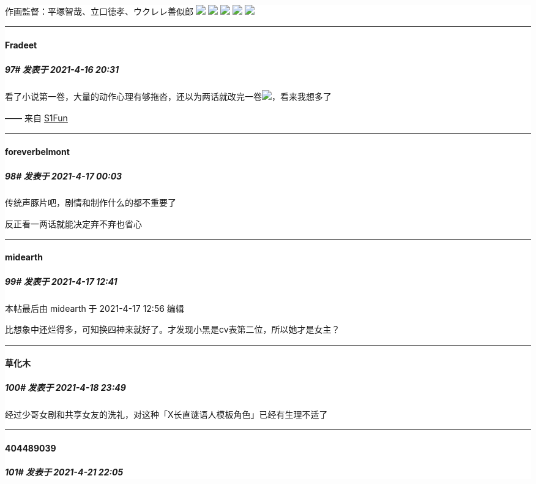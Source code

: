 作画監督：平塚智哉、立口徳孝、ウクレレ善似郎
<img src="https://p.sda1.dev/1/8dc94e456e3b666d77a818d3bf3f71a6/2_1.jpg" referrerpolicy="no-referrer">
<img src="https://p.sda1.dev/1/cb4bfb34825681f56047585860602710/2_2.jpg" referrerpolicy="no-referrer">
<img src="https://p.sda1.dev/1/df868fc32d7e3a6c7655f7bd914503f4/2_3.jpg" referrerpolicy="no-referrer">
<img src="https://p.sda1.dev/1/f7f23a2338a134286a92a0f5b10eb75a/2_4.jpg" referrerpolicy="no-referrer">
<img src="https://p.sda1.dev/1/3f8b88aa8d76db84d8518d3abb7b7e2f/2_5.jpg" referrerpolicy="no-referrer">


*****

####  Fradeet  
##### 97#       发表于 2021-4-16 20:31


看了小说第一卷，大量的动作心理有够拖沓，还以为两话就改完一卷<img src="https://static.saraba1st.com/image/smiley/face2017/001.png" referrerpolicy="no-referrer">，看来我想多了

—— 来自 [S1Fun](https://s1fun.koalcat.com)


*****

####  foreverbelmont  
##### 98#       发表于 2021-4-17 00:03


传统声豚片吧，剧情和制作什么的都不重要了


反正看一两话就能决定弃不弃也省心


*****

####  midearth  
##### 99#       发表于 2021-4-17 12:41


 本帖最后由 midearth 于 2021-4-17 12:56 编辑 

比想象中还烂得多，可知换四神来就好了。才发现小黑是cv表第二位，所以她才是女主？


*****

####  草化木  
##### 100#       发表于 2021-4-18 23:49


经过少哥女剧和共享女友的洗礼，对这种「X长直谜语人模板角色」已经有生理不适了


*****

####  404489039  
##### 101#       发表于 2021-4-21 22:05
